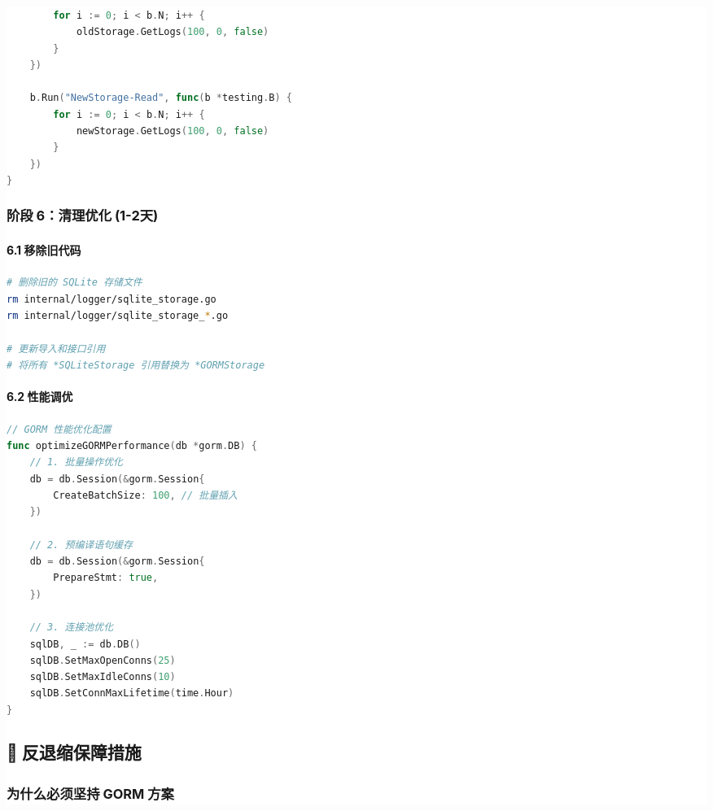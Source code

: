 ```go
        for i := 0; i < b.N; i++ {
            oldStorage.GetLogs(100, 0, false)
        }
    })
    
    b.Run("NewStorage-Read", func(b *testing.B) {
        for i := 0; i < b.N; i++ {
            newStorage.GetLogs(100, 0, false)
        }
    })
}
```

### 阶段 6：清理优化 (1-2天)

#### 6.1 移除旧代码

```bash
# 删除旧的 SQLite 存储文件
rm internal/logger/sqlite_storage.go
rm internal/logger/sqlite_storage_*.go

# 更新导入和接口引用
# 将所有 *SQLiteStorage 引用替换为 *GORMStorage
```

#### 6.2 性能调优

```go
// GORM 性能优化配置
func optimizeGORMPerformance(db *gorm.DB) {
    // 1. 批量操作优化
    db = db.Session(&gorm.Session{
        CreateBatchSize: 100, // 批量插入
    })
    
    // 2. 预编译语句缓存
    db = db.Session(&gorm.Session{
        PrepareStmt: true,
    })
    
    // 3. 连接池优化
    sqlDB, _ := db.DB()
    sqlDB.SetMaxOpenConns(25)
    sqlDB.SetMaxIdleConns(10)
    sqlDB.SetConnMaxLifetime(time.Hour)
}
```

## 🚫 反退缩保障措施

### 为什么必须坚持 GORM 方案
